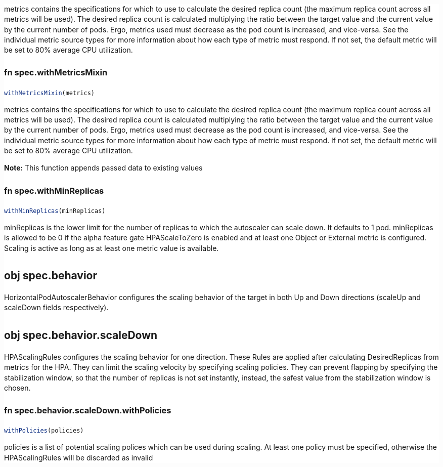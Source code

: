 metrics contains the specifications for which to use to calculate the desired replica count (the maximum replica count across all metrics will be used).  The desired replica count is calculated multiplying the ratio between the target value and the current value by the current number of pods.  Ergo, metrics used must decrease as the pod count is increased, and vice-versa.  See the individual metric source types for more information about how each type of metric must respond. If not set, the default metric will be set to 80% average CPU utilization.

### fn spec.withMetricsMixin

```ts
withMetricsMixin(metrics)
```

metrics contains the specifications for which to use to calculate the desired replica count (the maximum replica count across all metrics will be used).  The desired replica count is calculated multiplying the ratio between the target value and the current value by the current number of pods.  Ergo, metrics used must decrease as the pod count is increased, and vice-versa.  See the individual metric source types for more information about how each type of metric must respond. If not set, the default metric will be set to 80% average CPU utilization.

**Note:** This function appends passed data to existing values

### fn spec.withMinReplicas

```ts
withMinReplicas(minReplicas)
```

minReplicas is the lower limit for the number of replicas to which the autoscaler can scale down.  It defaults to 1 pod.  minReplicas is allowed to be 0 if the alpha feature gate HPAScaleToZero is enabled and at least one Object or External metric is configured.  Scaling is active as long as at least one metric value is available.

## obj spec.behavior

HorizontalPodAutoscalerBehavior configures the scaling behavior of the target in both Up and Down directions (scaleUp and scaleDown fields respectively).

## obj spec.behavior.scaleDown

HPAScalingRules configures the scaling behavior for one direction. These Rules are applied after calculating DesiredReplicas from metrics for the HPA. They can limit the scaling velocity by specifying scaling policies. They can prevent flapping by specifying the stabilization window, so that the number of replicas is not set instantly, instead, the safest value from the stabilization window is chosen.

### fn spec.behavior.scaleDown.withPolicies

```ts
withPolicies(policies)
```

policies is a list of potential scaling polices which can be used during scaling. At least one policy must be specified, otherwise the HPAScalingRules will be discarded as invalid
